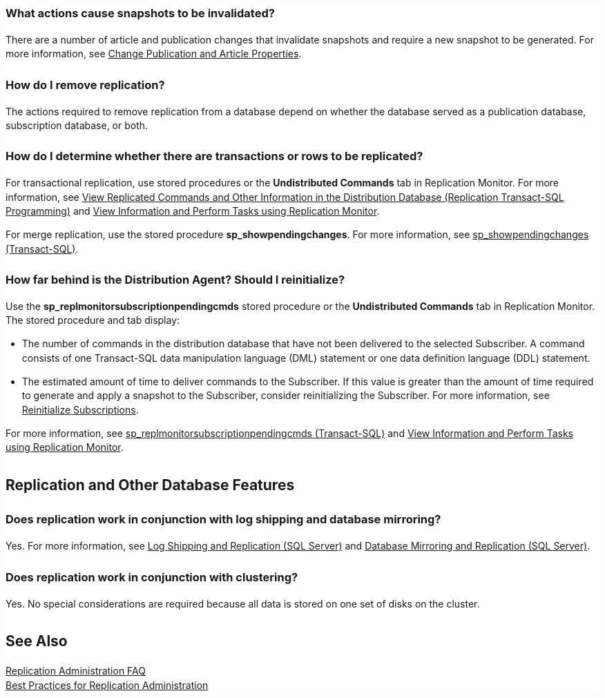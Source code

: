 ### What actions cause snapshots to be invalidated?  
 There are a number of article and publication changes that invalidate snapshots and require a new snapshot to be generated. For more information, see [Change Publication and Article Properties](../publish/change-publication-and-article-properties.md).  
  
### How do I remove replication?  
 The actions required to remove replication from a database depend on whether the database served as a publication database, subscription database, or both.  
  
### How do I determine whether there are transactions or rows to be replicated?  
 For transactional replication, use stored procedures or the **Undistributed Commands** tab in Replication Monitor. For more information, see [View Replicated Commands and Other Information in the Distribution Database &#40;Replication Transact-SQL Programming&#41;](../monitor/view-replicated-commands-and-information-in-distribution-database.md) and [View Information and Perform Tasks using Replication Monitor](../monitor/view-information-and-perform-tasks-replication-monitor.md).  
  
 For merge replication, use the stored procedure **sp_showpendingchanges**. For more information, see [sp_showpendingchanges &#40;Transact-SQL&#41;](/sql/relational-databases/system-stored-procedures/sp-showpendingchanges-transact-sql).  
  
### How far behind is the Distribution Agent? Should I reinitialize?  
 Use the **sp_replmonitorsubscriptionpendingcmds** stored procedure or the **Undistributed Commands** tab in Replication Monitor. The stored procedure and tab display:  
  
-   The number of commands in the distribution database that have not been delivered to the selected Subscriber. A command consists of one Transact-SQL data manipulation language (DML) statement or one data definition language (DDL) statement.  
  
-   The estimated amount of time to deliver commands to the Subscriber. If this value is greater than the amount of time required to generate and apply a snapshot to the Subscriber, consider reinitializing the Subscriber. For more information, see [Reinitialize Subscriptions](../reinitialize-subscriptions.md).  
  
 For more information, see [sp_replmonitorsubscriptionpendingcmds &#40;Transact-SQL&#41;](/sql/relational-databases/system-stored-procedures/sp-replmonitorsubscriptionpendingcmds-transact-sql) and [View Information and Perform Tasks using Replication Monitor](../monitor/view-information-and-perform-tasks-replication-monitor.md).  
  
## Replication and Other Database Features  
  
### Does replication work in conjunction with log shipping and database mirroring?  
 Yes. For more information, see [Log Shipping and Replication &#40;SQL Server&#41;](../../../database-engine/log-shipping/log-shipping-and-replication-sql-server.md) and [Database Mirroring and Replication &#40;SQL Server&#41;](../../../database-engine/database-mirroring/database-mirroring-and-replication-sql-server.md).  
  
### Does replication work in conjunction with clustering?  
 Yes. No special considerations are required because all data is stored on one set of disks on the cluster.  
  
## See Also  
 [Replication Administration FAQ](frequently-asked-questions-for-replication-administrators.md)   
 [Best Practices for Replication Administration](best-practices-for-replication-administration.md)  
  
  
